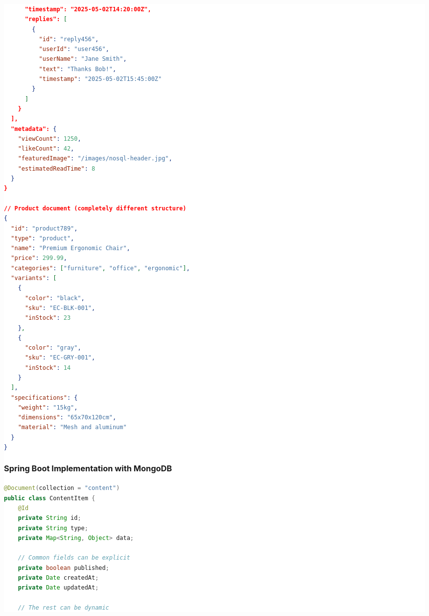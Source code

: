 ```json
      "timestamp": "2025-05-02T14:20:00Z",
      "replies": [
        {
          "id": "reply456",
          "userId": "user456",
          "userName": "Jane Smith",
          "text": "Thanks Bob!",
          "timestamp": "2025-05-02T15:45:00Z"
        }
      ]
    }
  ],
  "metadata": {
    "viewCount": 1250,
    "likeCount": 42,
    "featuredImage": "/images/nosql-header.jpg",
    "estimatedReadTime": 8
  }
}

// Product document (completely different structure)
{
  "id": "product789",
  "type": "product",
  "name": "Premium Ergonomic Chair",
  "price": 299.99,
  "categories": ["furniture", "office", "ergonomic"],
  "variants": [
    {
      "color": "black",
      "sku": "EC-BLK-001",
      "inStock": 23
    },
    {
      "color": "gray",
      "sku": "EC-GRY-001",
      "inStock": 14
    }
  ],
  "specifications": {
    "weight": "15kg",
    "dimensions": "65x70x120cm",
    "material": "Mesh and aluminum"
  }
}
```

### Spring Boot Implementation with MongoDB

```java
@Document(collection = "content")
public class ContentItem {
    @Id
    private String id;
    private String type;
    private Map<String, Object> data;

    // Common fields can be explicit
    private boolean published;
    private Date createdAt;
    private Date updatedAt;

    // The rest can be dynamic
```